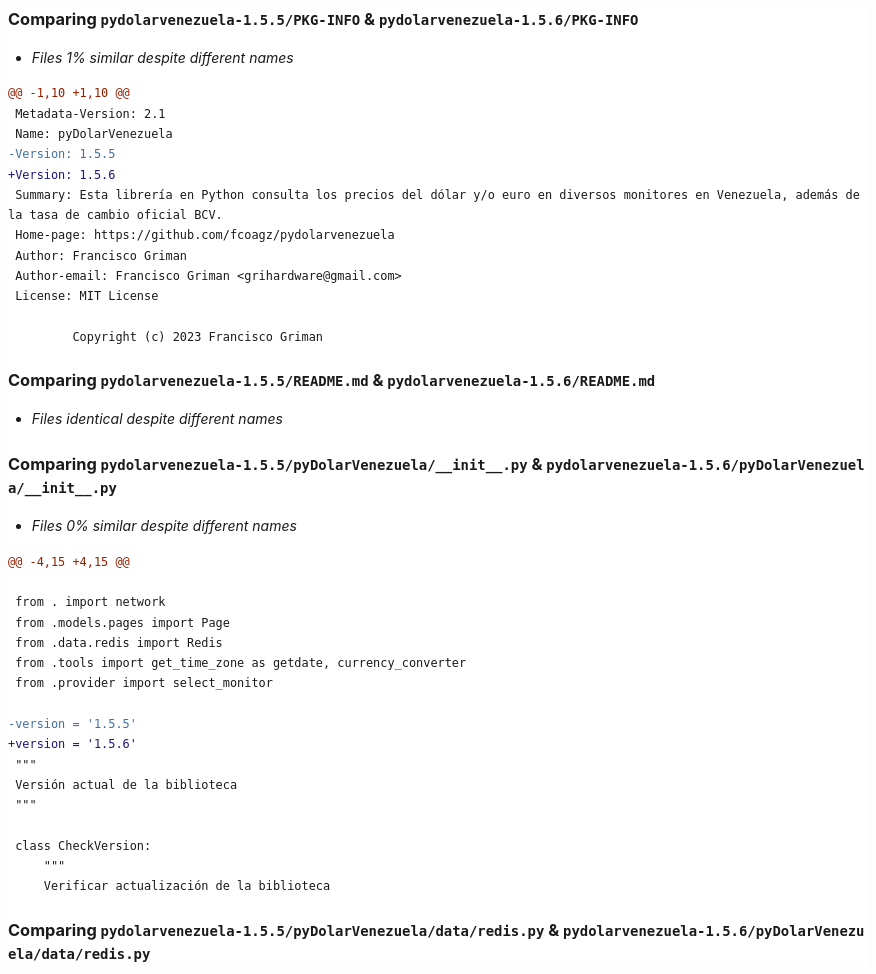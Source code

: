 ### Comparing `pydolarvenezuela-1.5.5/PKG-INFO` & `pydolarvenezuela-1.5.6/PKG-INFO`

 * *Files 1% similar despite different names*

```diff
@@ -1,10 +1,10 @@
 Metadata-Version: 2.1
 Name: pyDolarVenezuela
-Version: 1.5.5
+Version: 1.5.6
 Summary: Esta librería en Python consulta los precios del dólar y/o euro en diversos monitores en Venezuela, además de la tasa de cambio oficial BCV.
 Home-page: https://github.com/fcoagz/pydolarvenezuela
 Author: Francisco Griman
 Author-email: Francisco Griman <grihardware@gmail.com>
 License: MIT License
         
         Copyright (c) 2023 Francisco Griman
```

### Comparing `pydolarvenezuela-1.5.5/README.md` & `pydolarvenezuela-1.5.6/README.md`

 * *Files identical despite different names*

### Comparing `pydolarvenezuela-1.5.5/pyDolarVenezuela/__init__.py` & `pydolarvenezuela-1.5.6/pyDolarVenezuela/__init__.py`

 * *Files 0% similar despite different names*

```diff
@@ -4,15 +4,15 @@
 
 from . import network
 from .models.pages import Page
 from .data.redis import Redis
 from .tools import get_time_zone as getdate, currency_converter
 from .provider import select_monitor
 
-version = '1.5.5'
+version = '1.5.6'
 """
 Versión actual de la biblioteca    
 """
 
 class CheckVersion:
     """
     Verificar actualización de la biblioteca
```

### Comparing `pydolarvenezuela-1.5.5/pyDolarVenezuela/data/redis.py` & `pydolarvenezuela-1.5.6/pyDolarVenezuela/data/redis.py`
